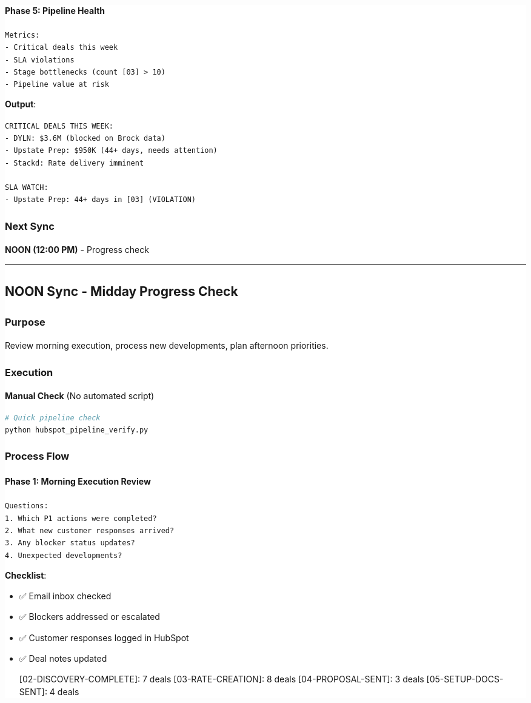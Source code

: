 #### Phase 5: Pipeline Health
```
Metrics:
- Critical deals this week
- SLA violations
- Stage bottlenecks (count [03] > 10)
- Pipeline value at risk
```

**Output**:
```
CRITICAL DEALS THIS WEEK:
- DYLN: $3.6M (blocked on Brock data)
- Upstate Prep: $950K (44+ days, needs attention)
- Stackd: Rate delivery imminent

SLA WATCH:
- Upstate Prep: 44+ days in [03] (VIOLATION)
```

### Next Sync
**NOON (12:00 PM)** - Progress check

---

## NOON Sync - Midday Progress Check

### Purpose
Review morning execution, process new developments, plan afternoon priorities.

### Execution

**Manual Check** (No automated script)

```bash
# Quick pipeline check
python hubspot_pipeline_verify.py
```

### Process Flow

#### Phase 1: Morning Execution Review
```
Questions:
1. Which P1 actions were completed?
2. What new customer responses arrived?
3. Any blocker status updates?
4. Unexpected developments?
```

**Checklist**:
- ✅ Email inbox checked
- ✅ Blockers addressed or escalated
- ✅ Customer responses logged in HubSpot
- ✅ Deal notes updated


  [02-DISCOVERY-COMPLETE]: 7 deals
  [03-RATE-CREATION]: 8 deals
  [04-PROPOSAL-SENT]: 3 deals
  [05-SETUP-DOCS-SENT]: 4 deals
